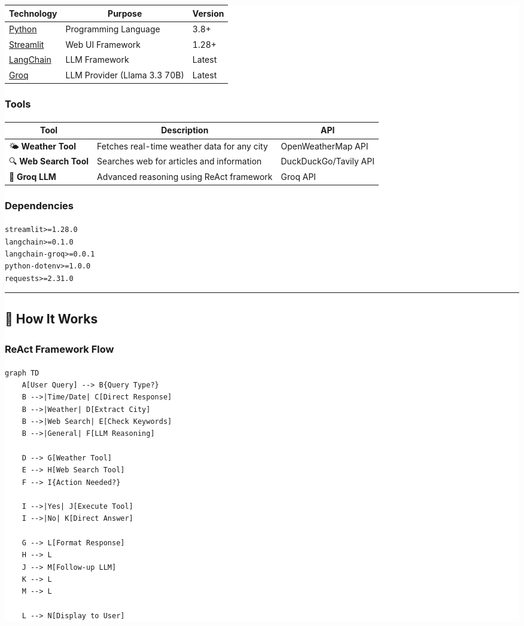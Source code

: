 | Technology | Purpose | Version |
|-----------|---------|---------|
| [Python](https://www.python.org/) | Programming Language | 3.8+ |
| [Streamlit](https://streamlit.io/) | Web UI Framework | 1.28+ |
| [LangChain](https://langchain.com/) | LLM Framework | Latest |
| [Groq](https://groq.com/) | LLM Provider (Llama 3.3 70B) | Latest |

### Tools

| Tool | Description | API |
|------|-------------|-----|
| 🌤️ **Weather Tool** | Fetches real-time weather data for any city | OpenWeatherMap API |
| 🔍 **Web Search Tool** | Searches web for articles and information | DuckDuckGo/Tavily API |
| 🧠 **Groq LLM** | Advanced reasoning using ReAct framework | Groq API |

### Dependencies

```txt
streamlit>=1.28.0
langchain>=0.1.0
langchain-groq>=0.0.1
python-dotenv>=1.0.0
requests>=2.31.0
```

---

## 🔄 How It Works

### ReAct Framework Flow

```mermaid
graph TD
    A[User Query] --> B{Query Type?}
    B -->|Time/Date| C[Direct Response]
    B -->|Weather| D[Extract City]
    B -->|Web Search| E[Check Keywords]
    B -->|General| F[LLM Reasoning]
    
    D --> G[Weather Tool]
    E --> H[Web Search Tool]
    F --> I{Action Needed?}
    
    I -->|Yes| J[Execute Tool]
    I -->|No| K[Direct Answer]
    
    G --> L[Format Response]
    H --> L
    J --> M[Follow-up LLM]
    K --> L
    M --> L
    
    L --> N[Display to User]
```
